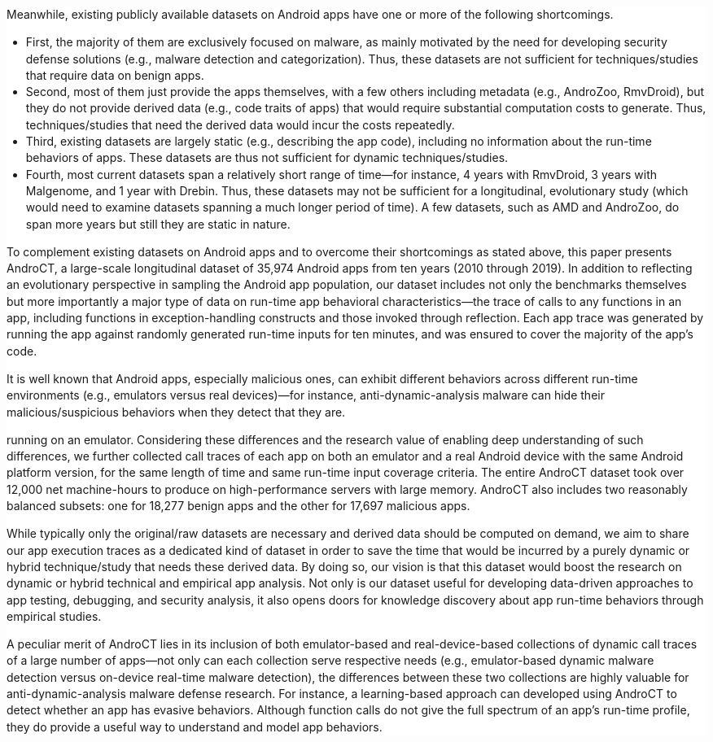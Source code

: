 Meanwhile, existing publicly available datasets on Android apps have one or more of the following shortcomings.

- First, the majority of them are exclusively focused on malware, as mainly motivated by the need for developing security defense solutions (e.g., malware detection and categorization). Thus, these datasets are not sufficient for techniques/studies that require data on benign apps.
- Second, most of them just provide the apps themselves, with a few others including metadata (e.g., AndroZoo, RmvDroid), but they do not provide derived data (e.g., code traits of apps) that would require substantial computation costs to generate. Thus, techniques/studies that need the derived data would incur the costs repeatedly.
- Third, existing datasets are largely static (e.g., describing the app code), including no information about the run-time behaviors of apps. These datasets are thus not sufficient for dynamic techniques/studies.
- Fourth, most current datasets span a relatively short range of time—for instance, 4 years with RmvDroid, 3 years with Malgenome, and 1 year with Drebin. Thus, these datasets may not be sufficient for a longitudinal, evolutionary study (which would need to examine datasets spanning a much longer period of time). A few datasets, such as AMD and AndroZoo, do span more years but still they are static in nature.

To complement existing datasets on Android apps and to overcome their shortcomings as stated above, this paper presents AndroCT, a large-scale longitudinal dataset of 35,974 Android apps from ten years (2010 through 2019). In addition to reflecting an evolutionary perspective in sampling the Android app population, our dataset includes not only the benchmarks themselves but more importantly a major type of data on run-time app behavioral characteristics—the trace of calls to any functions in an app, including functions in exception-handling constructs and those invoked through reflection. Each app trace was generated by running the app against randomly generated run-time inputs for ten minutes, and was ensured to cover the majority of the app’s code.

It is well known that Android apps, especially malicious ones, can exhibit different behaviors across different run-time environments (e.g., emulators versus real devices)—for instance, anti-dynamic-analysis malware can hide their malicious/suspicious behaviors when they detect that they are.

running on an emulator. Considering these differences and the research value of enabling deep understanding of such differences, we further collected call traces of each app on both an emulator and a real Android device with the same Android platform version, for the same length of time and same run-time input coverage criteria. The entire AndroCT dataset took over 12,000 net machine-hours to produce on high-performance servers with large memory. AndroCT also includes two reasonably balanced subsets: one for 18,277 benign apps and the other for 17,697 malicious apps.

While typically only the original/raw datasets are necessary and derived data should be computed on demand, we aim to share our app execution traces as a dedicated kind of dataset in order to save the time that would be incurred by a purely dynamic or hybrid technique/study that needs these derived data. By doing so, our vision is that this dataset would boost the research on dynamic or hybrid technical and empirical app analysis. Not only is our dataset useful for developing data-driven approaches to app testing, debugging, and security analysis, it also opens doors for knowledge discovery about app run-time behaviors through empirical studies.

A peculiar merit of AndroCT lies in its inclusion of both emulator-based and real-device-based collections of dynamic call traces of a large number of apps—not only can each collection serve respective needs (e.g., emulator-based dynamic malware detection versus on-device real-time malware detection), the differences between these two collections are highly valuable for anti-dynamic-analysis malware defense research. For instance, a learning-based approach can developed using AndroCT to detect whether an app has evasive behaviors. Although function calls do not give the full spectrum of an app’s run-time profile, they do provide a useful way to understand and model app behaviors.
